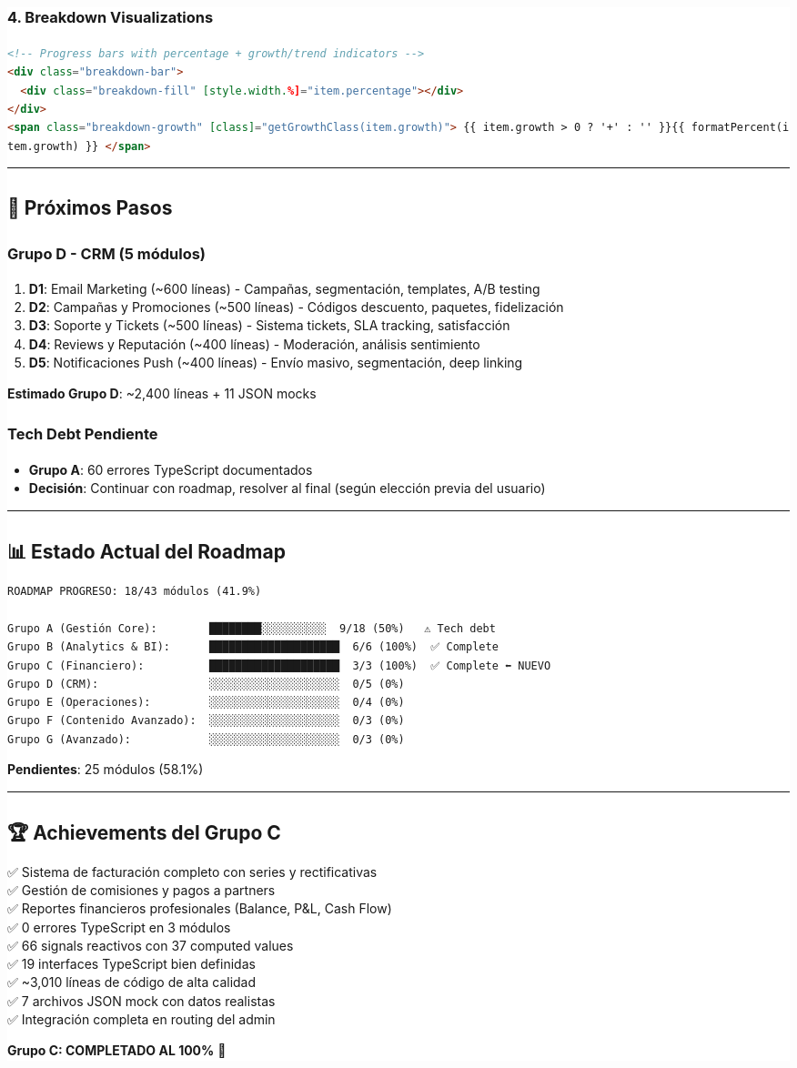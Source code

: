 ### 4. Breakdown Visualizations

```html
<!-- Progress bars with percentage + growth/trend indicators -->
<div class="breakdown-bar">
  <div class="breakdown-fill" [style.width.%]="item.percentage"></div>
</div>
<span class="breakdown-growth" [class]="getGrowthClass(item.growth)"> {{ item.growth > 0 ? '+' : '' }}{{ formatPercent(item.growth) }} </span>
```

---

## 🎯 Próximos Pasos

### Grupo D - CRM (5 módulos)

1. **D1**: Email Marketing (~600 líneas) - Campañas, segmentación, templates, A/B testing
2. **D2**: Campañas y Promociones (~500 líneas) - Códigos descuento, paquetes, fidelización
3. **D3**: Soporte y Tickets (~500 líneas) - Sistema tickets, SLA tracking, satisfacción
4. **D4**: Reviews y Reputación (~400 líneas) - Moderación, análisis sentimiento
5. **D5**: Notificaciones Push (~400 líneas) - Envío masivo, segmentación, deep linking

**Estimado Grupo D**: ~2,400 líneas + 11 JSON mocks

### Tech Debt Pendiente

- **Grupo A**: 60 errores TypeScript documentados
- **Decisión**: Continuar con roadmap, resolver al final (según elección previa del usuario)

---

## 📊 Estado Actual del Roadmap

```
ROADMAP PROGRESO: 18/43 módulos (41.9%)

Grupo A (Gestión Core):        ████████░░░░░░░░░░  9/18 (50%)   ⚠️ Tech debt
Grupo B (Analytics & BI):      ████████████████████  6/6 (100%)  ✅ Complete
Grupo C (Financiero):          ████████████████████  3/3 (100%)  ✅ Complete ⬅️ NUEVO
Grupo D (CRM):                 ░░░░░░░░░░░░░░░░░░░░  0/5 (0%)
Grupo E (Operaciones):         ░░░░░░░░░░░░░░░░░░░░  0/4 (0%)
Grupo F (Contenido Avanzado):  ░░░░░░░░░░░░░░░░░░░░  0/3 (0%)
Grupo G (Avanzado):            ░░░░░░░░░░░░░░░░░░░░  0/3 (0%)
```

**Pendientes**: 25 módulos (58.1%)

---

## 🏆 Achievements del Grupo C

✅ Sistema de facturación completo con series y rectificativas  
✅ Gestión de comisiones y pagos a partners  
✅ Reportes financieros profesionales (Balance, P&L, Cash Flow)  
✅ 0 errores TypeScript en 3 módulos  
✅ 66 signals reactivos con 37 computed values  
✅ 19 interfaces TypeScript bien definidas  
✅ ~3,010 líneas de código de alta calidad  
✅ 7 archivos JSON mock con datos realistas  
✅ Integración completa en routing del admin

**Grupo C: COMPLETADO AL 100%** 🎉
